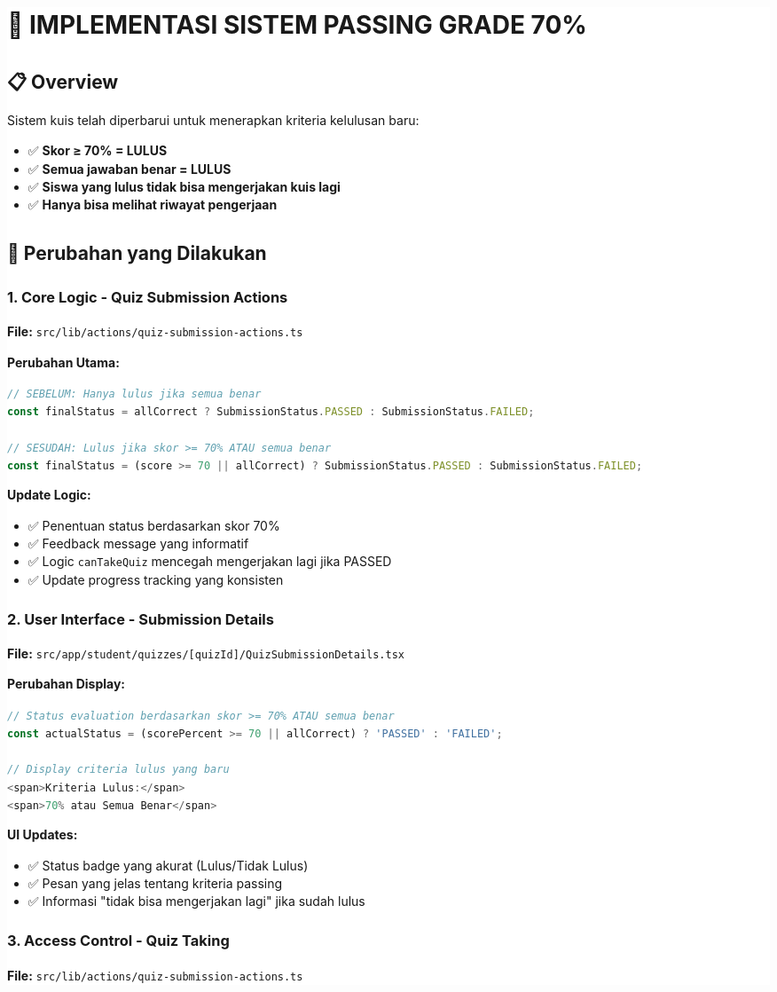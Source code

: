 # 🎯 IMPLEMENTASI SISTEM PASSING GRADE 70%

## 📋 **Overview**

Sistem kuis telah diperbarui untuk menerapkan kriteria kelulusan baru:
- ✅ **Skor ≥ 70% = LULUS**
- ✅ **Semua jawaban benar = LULUS** 
- ✅ **Siswa yang lulus tidak bisa mengerjakan kuis lagi**
- ✅ **Hanya bisa melihat riwayat pengerjaan**

## 🔧 **Perubahan yang Dilakukan**

### 1. **Core Logic - Quiz Submission Actions**
**File:** `src/lib/actions/quiz-submission-actions.ts`

**Perubahan Utama:**
```javascript
// SEBELUM: Hanya lulus jika semua benar
const finalStatus = allCorrect ? SubmissionStatus.PASSED : SubmissionStatus.FAILED;

// SESUDAH: Lulus jika skor >= 70% ATAU semua benar
const finalStatus = (score >= 70 || allCorrect) ? SubmissionStatus.PASSED : SubmissionStatus.FAILED;
```

**Update Logic:**
- ✅ Penentuan status berdasarkan skor 70%
- ✅ Feedback message yang informatif
- ✅ Logic `canTakeQuiz` mencegah mengerjakan lagi jika PASSED
- ✅ Update progress tracking yang konsisten

### 2. **User Interface - Submission Details**
**File:** `src/app/student/quizzes/[quizId]/QuizSubmissionDetails.tsx`

**Perubahan Display:**
```javascript
// Status evaluation berdasarkan skor >= 70% ATAU semua benar
const actualStatus = (scorePercent >= 70 || allCorrect) ? 'PASSED' : 'FAILED';

// Display criteria lulus yang baru
<span>Kriteria Lulus:</span>
<span>70% atau Semua Benar</span>
```

**UI Updates:**
- ✅ Status badge yang akurat (Lulus/Tidak Lulus)
- ✅ Pesan yang jelas tentang kriteria passing
- ✅ Informasi "tidak bisa mengerjakan lagi" jika sudah lulus

### 3. **Access Control - Quiz Taking**
**File:** `src/lib/actions/quiz-submission-actions.ts`
